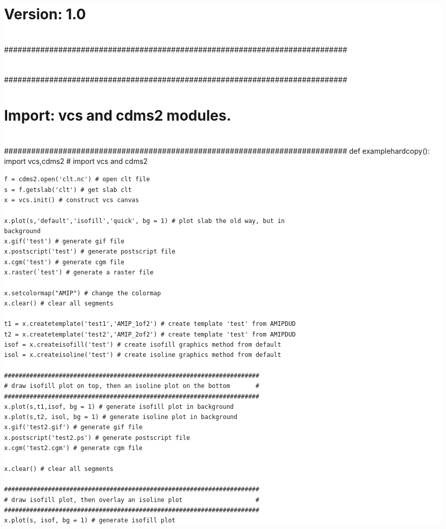 # Version: 1.0                                                             #
#                                                                          #
############################################################################
#
#
#
############################################################################
#                                                                          #
# Import: vcs and cdms2 modules.                                           #
#                                                                          #
############################################################################
def examplehardcopy():
    import vcs,cdms2 # import vcs and cdms2

    f = cdms2.open('clt.nc') # open clt file
    s = f.getslab('clt') # get slab clt
    x = vcs.init() # construct vcs canvas

    x.plot(s,'default','isofill','quick', bg = 1) # plot slab the old way, but in
    background
    x.gif('test') # generate gif file
    x.postscript('test') # generate postscript file
    x.cgm('test') # generate cgm file
    x.raster(`test') # generate a raster file

    x.setcolormap("AMIP") # change the colormap
    x.clear() # clear all segments

    t1 = x.createtemplate('test1','AMIP_1of2') # create template 'test' from AMIPDUD
    t2 = x.createtemplate('test2','AMIP_2of2') # create template 'test' from AMIPDUD
    isof = x.createisofill('test') # create isofill graphics method from default
    isol = x.createisoline('test') # create isoline graphics method from default

    ######################################################################
    # draw isofill plot on top, then an isoline plot on the bottom       #
    ######################################################################
    x.plot(s,t1,isof, bg = 1) # generate isofill plot in background
    x.plot(s,t2, isol, bg = 1) # generate isoline plot in background
    x.gif('test2.gif') # generate gif file
    x.postscript('test2.ps') # generate postscript file
    x.cgm('test2.cgm') # generate cgm file

    x.clear() # clear all segments

    ######################################################################
    # draw isofill plot, then overlay an isoline plot                    #
    ######################################################################
    x.plot(s, isof, bg = 1) # generate isofill plot